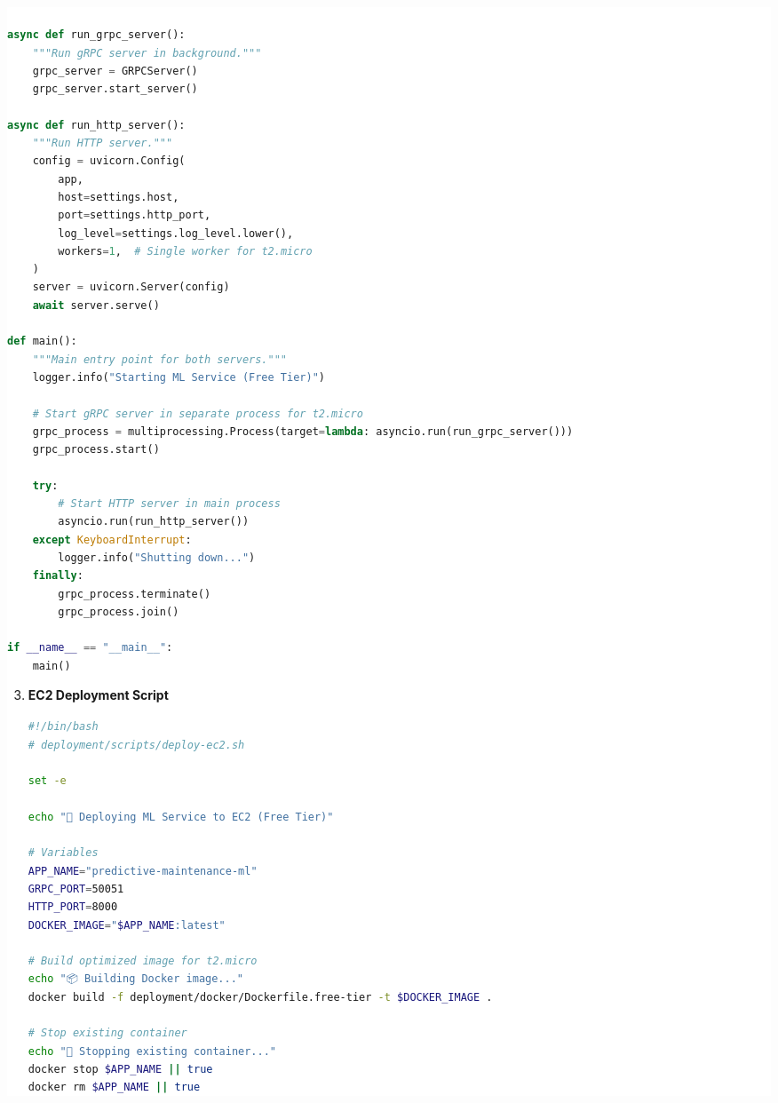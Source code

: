   ```python

   async def run_grpc_server():
       """Run gRPC server in background."""
       grpc_server = GRPCServer()
       grpc_server.start_server()

   async def run_http_server():
       """Run HTTP server."""
       config = uvicorn.Config(
           app,
           host=settings.host,
           port=settings.http_port,
           log_level=settings.log_level.lower(),
           workers=1,  # Single worker for t2.micro
       )
       server = uvicorn.Server(config)
       await server.serve()

   def main():
       """Main entry point for both servers."""
       logger.info("Starting ML Service (Free Tier)")

       # Start gRPC server in separate process for t2.micro
       grpc_process = multiprocessing.Process(target=lambda: asyncio.run(run_grpc_server()))
       grpc_process.start()

       try:
           # Start HTTP server in main process
           asyncio.run(run_http_server())
       except KeyboardInterrupt:
           logger.info("Shutting down...")
       finally:
           grpc_process.terminate()
           grpc_process.join()

   if __name__ == "__main__":
       main()
   ```

3. **EC2 Deployment Script**

   ```bash
   #!/bin/bash
   # deployment/scripts/deploy-ec2.sh

   set -e

   echo "🚀 Deploying ML Service to EC2 (Free Tier)"

   # Variables
   APP_NAME="predictive-maintenance-ml"
   GRPC_PORT=50051
   HTTP_PORT=8000
   DOCKER_IMAGE="$APP_NAME:latest"

   # Build optimized image for t2.micro
   echo "📦 Building Docker image..."
   docker build -f deployment/docker/Dockerfile.free-tier -t $DOCKER_IMAGE .

   # Stop existing container
   echo "🛑 Stopping existing container..."
   docker stop $APP_NAME || true
   docker rm $APP_NAME || true

   ```